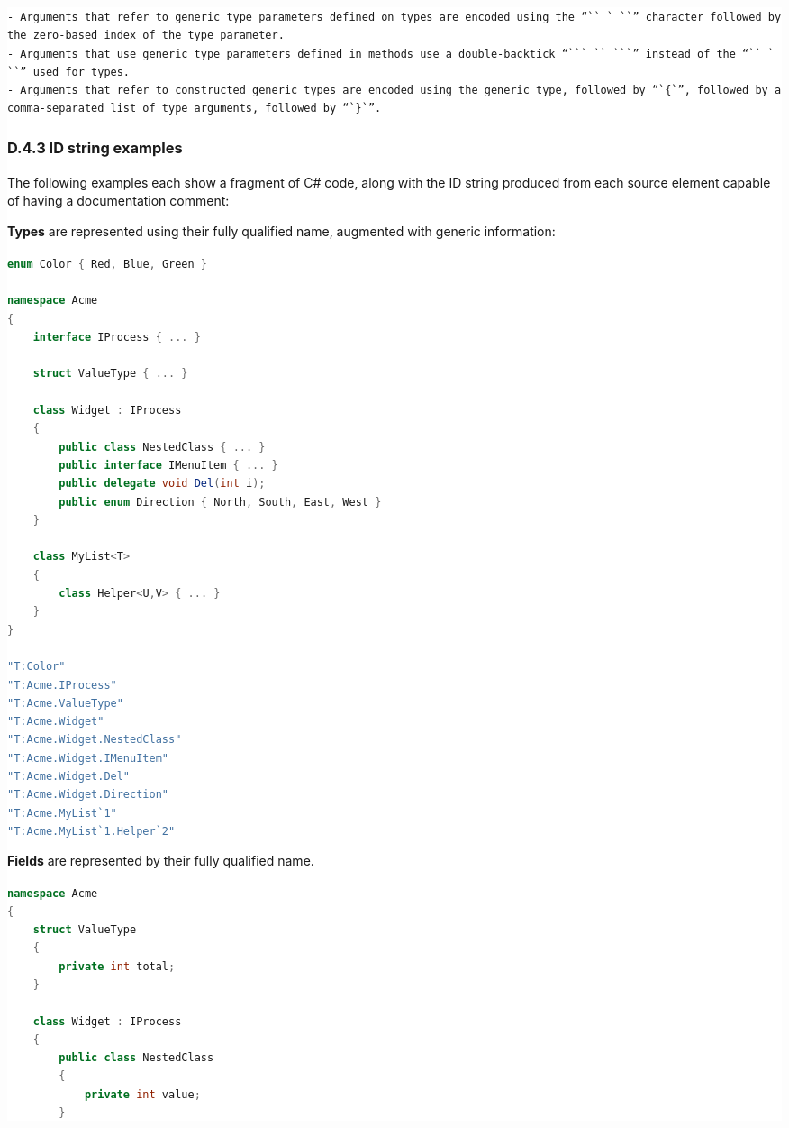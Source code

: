     - Arguments that refer to generic type parameters defined on types are encoded using the “`` ` ``” character followed by the zero-based index of the type parameter.
    - Arguments that use generic type parameters defined in methods use a double-backtick “``` `` ```” instead of the “`` ` ``” used for types.
    - Arguments that refer to constructed generic types are encoded using the generic type, followed by “`{`”, followed by a comma-separated list of type arguments, followed by “`}`”.

### D.4.3 ID string examples

The following examples each show a fragment of C\# code, along with the ID string produced from each source element capable of having a documentation comment:

**Types** are represented using their fully qualified name, augmented with generic information:

```csharp
enum Color { Red, Blue, Green }

namespace Acme
{
    interface IProcess { ... }

    struct ValueType { ... }

    class Widget : IProcess
    {
        public class NestedClass { ... }
        public interface IMenuItem { ... }
        public delegate void Del(int i);
        public enum Direction { North, South, East, West }
    }

    class MyList<T>
    {
        class Helper<U,V> { ... }
    }
}

"T:Color"
"T:Acme.IProcess"
"T:Acme.ValueType"
"T:Acme.Widget"
"T:Acme.Widget.NestedClass"
"T:Acme.Widget.IMenuItem"
"T:Acme.Widget.Del"
"T:Acme.Widget.Direction"
"T:Acme.MyList`1"
"T:Acme.MyList`1.Helper`2"
```

**Fields** are represented by their fully qualified name.

```csharp
namespace Acme
{
    struct ValueType
    {
        private int total;
    }

    class Widget : IProcess
    {
        public class NestedClass
        {
            private int value;
        }

```